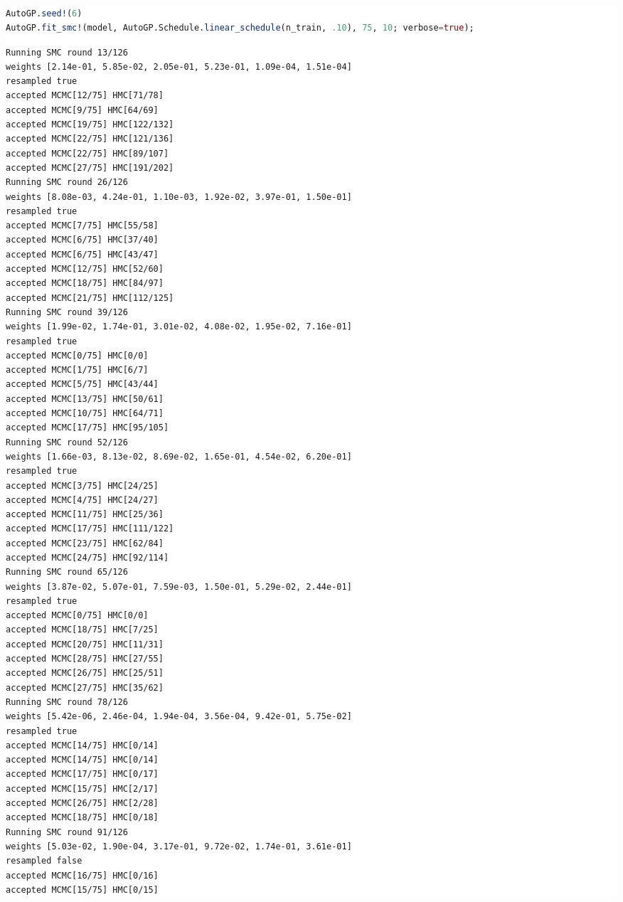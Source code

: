 
```julia
AutoGP.seed!(6)
AutoGP.fit_smc!(model, AutoGP.Schedule.linear_schedule(n_train, .10), 75, 10; verbose=true);
```

    Running SMC round 13/126
    weights [2.14e-01, 5.85e-02, 2.05e-01, 5.23e-01, 1.09e-04, 1.51e-04]
    resampled true
    accepted MCMC[12/75] HMC[71/78]
    accepted MCMC[9/75] HMC[64/69]
    accepted MCMC[19/75] HMC[122/132]
    accepted MCMC[22/75] HMC[121/136]
    accepted MCMC[22/75] HMC[89/107]
    accepted MCMC[27/75] HMC[191/202]
    Running SMC round 26/126
    weights [8.08e-03, 4.24e-01, 1.10e-03, 1.92e-02, 3.97e-01, 1.50e-01]
    resampled true
    accepted MCMC[7/75] HMC[55/58]
    accepted MCMC[6/75] HMC[37/40]
    accepted MCMC[6/75] HMC[43/47]
    accepted MCMC[12/75] HMC[52/60]
    accepted MCMC[18/75] HMC[84/97]
    accepted MCMC[21/75] HMC[112/125]
    Running SMC round 39/126
    weights [1.99e-02, 1.74e-01, 3.01e-02, 4.08e-02, 1.95e-02, 7.16e-01]
    resampled true
    accepted MCMC[0/75] HMC[0/0]
    accepted MCMC[1/75] HMC[6/7]
    accepted MCMC[5/75] HMC[43/44]
    accepted MCMC[13/75] HMC[50/61]
    accepted MCMC[10/75] HMC[64/71]
    accepted MCMC[17/75] HMC[95/105]
    Running SMC round 52/126
    weights [1.66e-03, 8.13e-02, 8.69e-02, 1.65e-01, 4.54e-02, 6.20e-01]
    resampled true
    accepted MCMC[3/75] HMC[24/25]
    accepted MCMC[4/75] HMC[24/27]
    accepted MCMC[11/75] HMC[25/36]
    accepted MCMC[17/75] HMC[111/122]
    accepted MCMC[23/75] HMC[62/84]
    accepted MCMC[24/75] HMC[92/114]
    Running SMC round 65/126
    weights [3.87e-02, 5.07e-01, 7.59e-03, 1.50e-01, 5.29e-02, 2.44e-01]
    resampled true
    accepted MCMC[0/75] HMC[0/0]
    accepted MCMC[18/75] HMC[7/25]
    accepted MCMC[20/75] HMC[11/31]
    accepted MCMC[28/75] HMC[27/55]
    accepted MCMC[26/75] HMC[25/51]
    accepted MCMC[27/75] HMC[35/62]
    Running SMC round 78/126
    weights [5.42e-06, 2.46e-04, 1.94e-04, 3.56e-04, 9.42e-01, 5.75e-02]
    resampled true
    accepted MCMC[14/75] HMC[0/14]
    accepted MCMC[14/75] HMC[0/14]
    accepted MCMC[17/75] HMC[0/17]
    accepted MCMC[15/75] HMC[2/17]
    accepted MCMC[26/75] HMC[2/28]
    accepted MCMC[18/75] HMC[0/18]
    Running SMC round 91/126
    weights [5.03e-02, 1.90e-04, 3.17e-01, 9.72e-02, 1.74e-01, 3.61e-01]
    resampled false
    accepted MCMC[16/75] HMC[0/16]
    accepted MCMC[15/75] HMC[0/15]